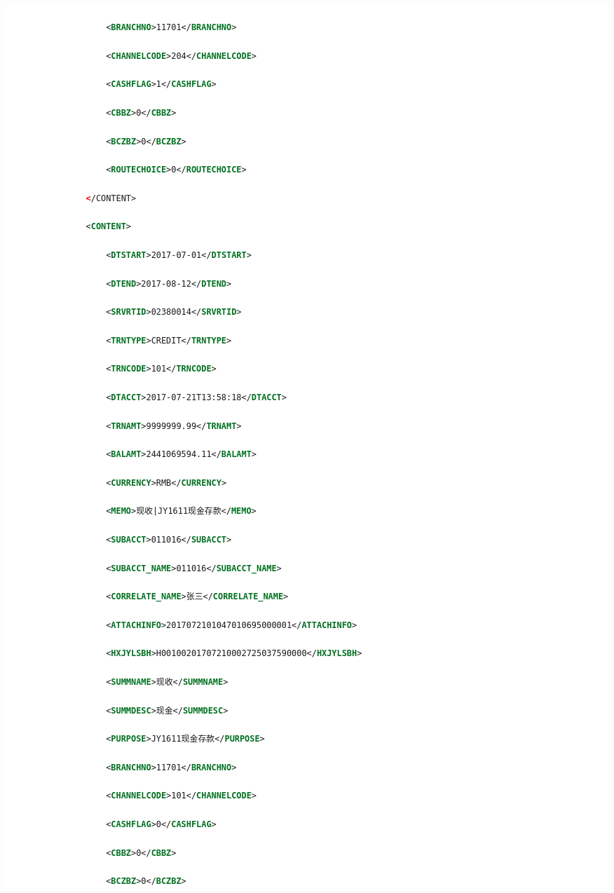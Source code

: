 ```xml

                    <BRANCHNO>11701</BRANCHNO>

                    <CHANNELCODE>204</CHANNELCODE>

                    <CASHFLAG>1</CASHFLAG>

                    <CBBZ>0</CBBZ>

                    <BCZBZ>0</BCZBZ>

                    <ROUTECHOICE>0</ROUTECHOICE>

                </CONTENT>

                <CONTENT>

                    <DTSTART>2017-07-01</DTSTART>

                    <DTEND>2017-08-12</DTEND>

                    <SRVRTID>02380014</SRVRTID>

                    <TRNTYPE>CREDIT</TRNTYPE>

                    <TRNCODE>101</TRNCODE>

                    <DTACCT>2017-07-21T13:58:18</DTACCT>

                    <TRNAMT>9999999.99</TRNAMT>

                    <BALAMT>2441069594.11</BALAMT>

                    <CURRENCY>RMB</CURRENCY>

                    <MEMO>现收|JY1611现金存款</MEMO>

                    <SUBACCT>011016</SUBACCT>

                    <SUBACCT_NAME>011016</SUBACCT_NAME>

                    <CORRELATE_NAME>张三</CORRELATE_NAME>

                    <ATTACHINFO>2017072101047010695000001</ATTACHINFO>

                    <HXJYLSBH>H00100201707210002725037590000</HXJYLSBH>

                    <SUMMNAME>现收</SUMMNAME>

                    <SUMMDESC>现金</SUMMDESC>

                    <PURPOSE>JY1611现金存款</PURPOSE>

                    <BRANCHNO>11701</BRANCHNO>

                    <CHANNELCODE>101</CHANNELCODE>

                    <CASHFLAG>0</CASHFLAG>

                    <CBBZ>0</CBBZ>

                    <BCZBZ>0</BCZBZ>

```